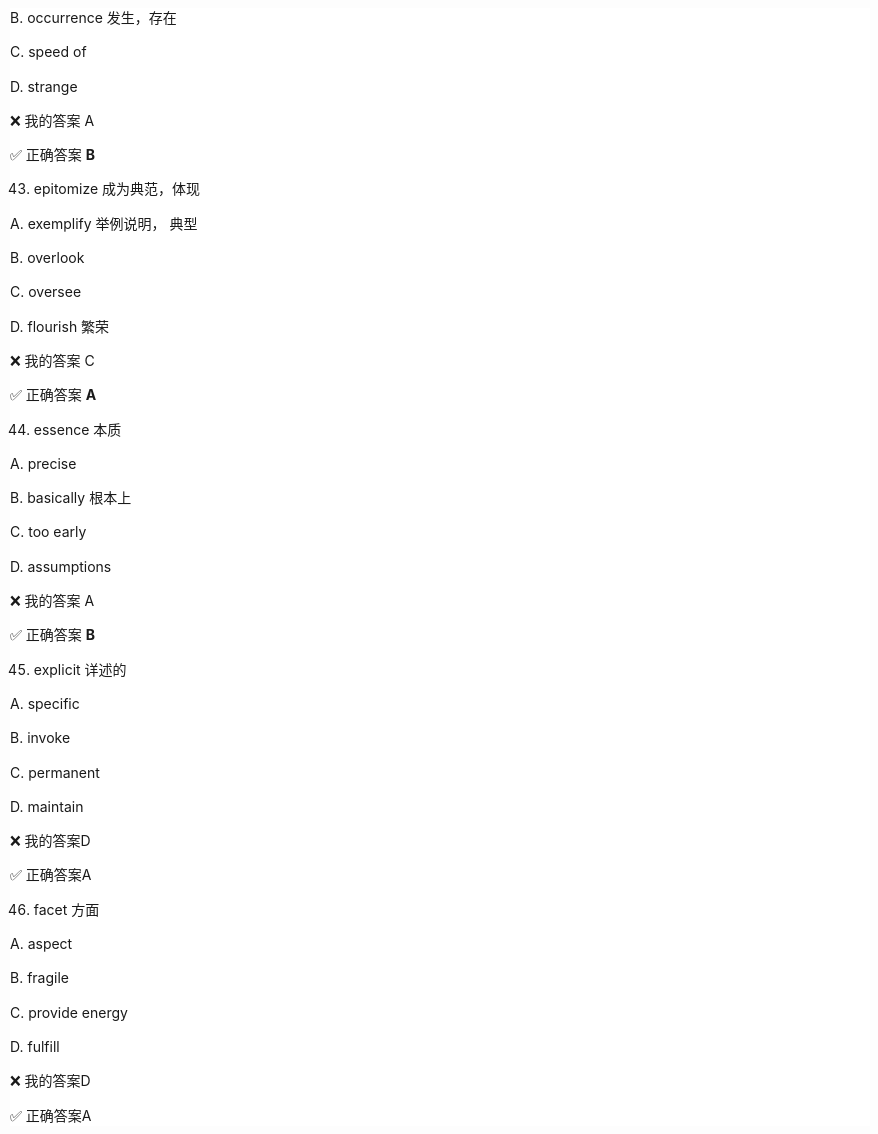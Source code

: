 B. occurrence 发生，存在

C. speed of

D. strange

❌ 我的答案 A 

✅ 正确答案 **B**

43. epitomize 成为典范，体现

A. exemplify 举例说明， 典型 

B. overlook

C. oversee

D. flourish 繁荣

❌ 我的答案 C 

✅ 正确答案 **A**

44. essence 本质

A. precise

B. basically 根本上

C. too early

D. assumptions

❌ 我的答案 A 

✅ 正确答案 **B**

45. explicit 详述的

A. specific

B. invoke

C. permanent

D. maintain

❌ 我的答案D

✅ 正确答案A

46. facet 方面

A. aspect

B. fragile

C. provide energy

D. fulfill

❌ 我的答案D

✅ 正确答案A
